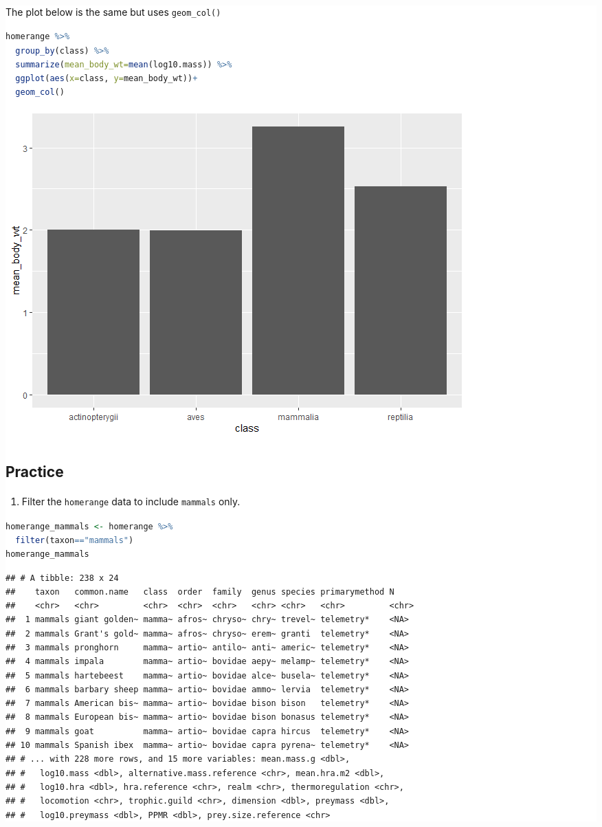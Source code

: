 The plot below is the same but uses `geom_col()`

```r
homerange %>% 
  group_by(class) %>% 
  summarize(mean_body_wt=mean(log10.mass)) %>% 
  ggplot(aes(x=class, y=mean_body_wt))+
  geom_col()
```

![](lab9_1_files/figure-html/unnamed-chunk-22-1.png)

## Practice
1. Filter the `homerange` data to include `mammals` only.

```r
homerange_mammals <- homerange %>%
  filter(taxon=="mammals")
homerange_mammals
```

```
## # A tibble: 238 x 24
##    taxon   common.name   class  order  family  genus species primarymethod N    
##    <chr>   <chr>         <chr>  <chr>  <chr>   <chr> <chr>   <chr>         <chr>
##  1 mammals giant golden~ mamma~ afros~ chryso~ chry~ trevel~ telemetry*    <NA> 
##  2 mammals Grant's gold~ mamma~ afros~ chryso~ erem~ granti  telemetry*    <NA> 
##  3 mammals pronghorn     mamma~ artio~ antilo~ anti~ americ~ telemetry*    <NA> 
##  4 mammals impala        mamma~ artio~ bovidae aepy~ melamp~ telemetry*    <NA> 
##  5 mammals hartebeest    mamma~ artio~ bovidae alce~ busela~ telemetry*    <NA> 
##  6 mammals barbary sheep mamma~ artio~ bovidae ammo~ lervia  telemetry*    <NA> 
##  7 mammals American bis~ mamma~ artio~ bovidae bison bison   telemetry*    <NA> 
##  8 mammals European bis~ mamma~ artio~ bovidae bison bonasus telemetry*    <NA> 
##  9 mammals goat          mamma~ artio~ bovidae capra hircus  telemetry*    <NA> 
## 10 mammals Spanish ibex  mamma~ artio~ bovidae capra pyrena~ telemetry*    <NA> 
## # ... with 228 more rows, and 15 more variables: mean.mass.g <dbl>,
## #   log10.mass <dbl>, alternative.mass.reference <chr>, mean.hra.m2 <dbl>,
## #   log10.hra <dbl>, hra.reference <chr>, realm <chr>, thermoregulation <chr>,
## #   locomotion <chr>, trophic.guild <chr>, dimension <dbl>, preymass <dbl>,
## #   log10.preymass <dbl>, PPMR <dbl>, prey.size.reference <chr>
```
